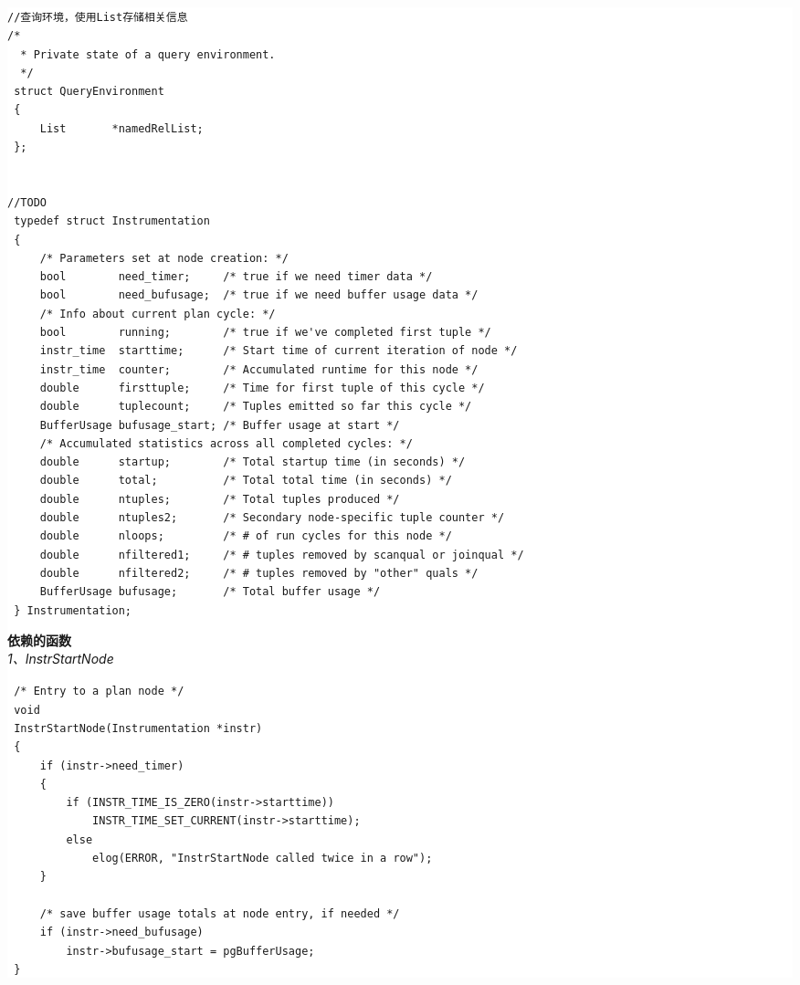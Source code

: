     //查询环境，使用List存储相关信息
    /*
      * Private state of a query environment.
      */
     struct QueryEnvironment
     {
         List       *namedRelList;
     };
     
     
    //TODO
     typedef struct Instrumentation
     {
         /* Parameters set at node creation: */
         bool        need_timer;     /* true if we need timer data */
         bool        need_bufusage;  /* true if we need buffer usage data */
         /* Info about current plan cycle: */
         bool        running;        /* true if we've completed first tuple */
         instr_time  starttime;      /* Start time of current iteration of node */
         instr_time  counter;        /* Accumulated runtime for this node */
         double      firsttuple;     /* Time for first tuple of this cycle */
         double      tuplecount;     /* Tuples emitted so far this cycle */
         BufferUsage bufusage_start; /* Buffer usage at start */
         /* Accumulated statistics across all completed cycles: */
         double      startup;        /* Total startup time (in seconds) */
         double      total;          /* Total total time (in seconds) */
         double      ntuples;        /* Total tuples produced */
         double      ntuples2;       /* Secondary node-specific tuple counter */
         double      nloops;         /* # of run cycles for this node */
         double      nfiltered1;     /* # tuples removed by scanqual or joinqual */
         double      nfiltered2;     /* # tuples removed by "other" quals */
         BufferUsage bufusage;       /* Total buffer usage */
     } Instrumentation;
     
    

**依赖的函数**  
_1、InstrStartNode_

    
    
     /* Entry to a plan node */
     void
     InstrStartNode(Instrumentation *instr)
     {
         if (instr->need_timer)
         {
             if (INSTR_TIME_IS_ZERO(instr->starttime))
                 INSTR_TIME_SET_CURRENT(instr->starttime);
             else
                 elog(ERROR, "InstrStartNode called twice in a row");
         }
     
         /* save buffer usage totals at node entry, if needed */
         if (instr->need_bufusage)
             instr->bufusage_start = pgBufferUsage;
     }
     